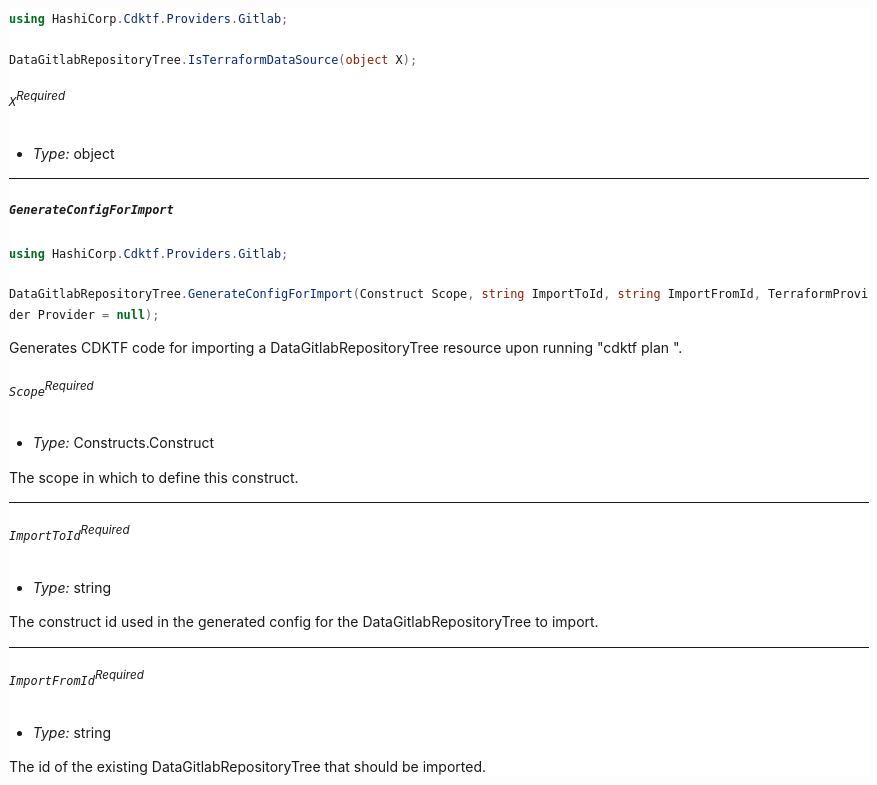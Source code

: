 ```csharp
using HashiCorp.Cdktf.Providers.Gitlab;

DataGitlabRepositoryTree.IsTerraformDataSource(object X);
```

###### `X`<sup>Required</sup> <a name="X" id="@cdktf/provider-gitlab.dataGitlabRepositoryTree.DataGitlabRepositoryTree.isTerraformDataSource.parameter.x"></a>

- *Type:* object

---

##### `GenerateConfigForImport` <a name="GenerateConfigForImport" id="@cdktf/provider-gitlab.dataGitlabRepositoryTree.DataGitlabRepositoryTree.generateConfigForImport"></a>

```csharp
using HashiCorp.Cdktf.Providers.Gitlab;

DataGitlabRepositoryTree.GenerateConfigForImport(Construct Scope, string ImportToId, string ImportFromId, TerraformProvider Provider = null);
```

Generates CDKTF code for importing a DataGitlabRepositoryTree resource upon running "cdktf plan <stack-name>".

###### `Scope`<sup>Required</sup> <a name="Scope" id="@cdktf/provider-gitlab.dataGitlabRepositoryTree.DataGitlabRepositoryTree.generateConfigForImport.parameter.scope"></a>

- *Type:* Constructs.Construct

The scope in which to define this construct.

---

###### `ImportToId`<sup>Required</sup> <a name="ImportToId" id="@cdktf/provider-gitlab.dataGitlabRepositoryTree.DataGitlabRepositoryTree.generateConfigForImport.parameter.importToId"></a>

- *Type:* string

The construct id used in the generated config for the DataGitlabRepositoryTree to import.

---

###### `ImportFromId`<sup>Required</sup> <a name="ImportFromId" id="@cdktf/provider-gitlab.dataGitlabRepositoryTree.DataGitlabRepositoryTree.generateConfigForImport.parameter.importFromId"></a>

- *Type:* string

The id of the existing DataGitlabRepositoryTree that should be imported.
